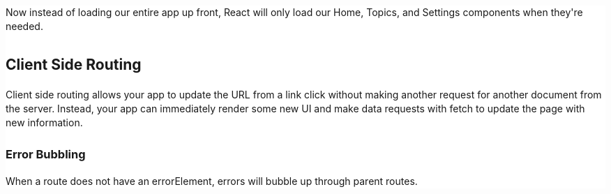 Now instead of loading our entire app up front, React will only load our Home, Topics, and Settings components when they're needed.

## Client Side Routing
Client side routing allows your app to update the URL from a link click without making another request for another document from the server. Instead, your app can immediately render some new UI and make data requests with fetch to update the page with new information.

### Error Bubbling
When a route does not have an errorElement, errors will bubble up through parent routes.

